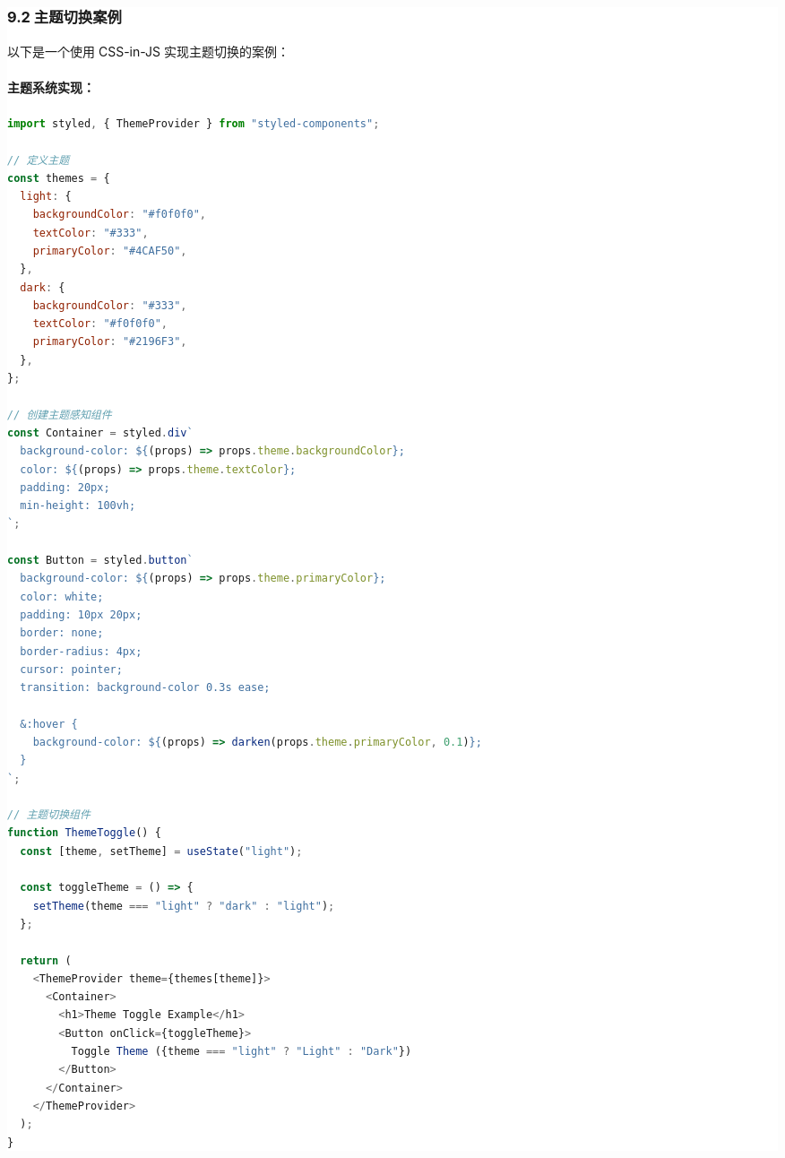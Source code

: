 ### 9.2 主题切换案例

以下是一个使用 CSS-in-JS 实现主题切换的案例：

#### 主题系统实现：

```js
import styled, { ThemeProvider } from "styled-components";

// 定义主题
const themes = {
  light: {
    backgroundColor: "#f0f0f0",
    textColor: "#333",
    primaryColor: "#4CAF50",
  },
  dark: {
    backgroundColor: "#333",
    textColor: "#f0f0f0",
    primaryColor: "#2196F3",
  },
};

// 创建主题感知组件
const Container = styled.div`
  background-color: ${(props) => props.theme.backgroundColor};
  color: ${(props) => props.theme.textColor};
  padding: 20px;
  min-height: 100vh;
`;

const Button = styled.button`
  background-color: ${(props) => props.theme.primaryColor};
  color: white;
  padding: 10px 20px;
  border: none;
  border-radius: 4px;
  cursor: pointer;
  transition: background-color 0.3s ease;

  &:hover {
    background-color: ${(props) => darken(props.theme.primaryColor, 0.1)};
  }
`;

// 主题切换组件
function ThemeToggle() {
  const [theme, setTheme] = useState("light");

  const toggleTheme = () => {
    setTheme(theme === "light" ? "dark" : "light");
  };

  return (
    <ThemeProvider theme={themes[theme]}>
      <Container>
        <h1>Theme Toggle Example</h1>
        <Button onClick={toggleTheme}>
          Toggle Theme ({theme === "light" ? "Light" : "Dark"})
        </Button>
      </Container>
    </ThemeProvider>
  );
}
```